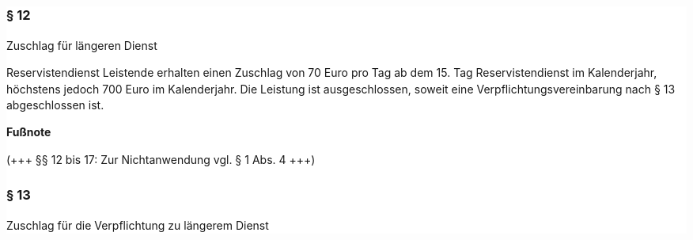 </div>

</div>

</div>

</div>

<span id="BJNR117900019BJNE001300000.html"></span>

### § 12  
Zuschlag für längeren Dienst

<div>

<div class="jnhtml">

<div>

<div class="jurAbsatz">

Reservistendienst Leistende erhalten einen Zuschlag von 70 Euro pro Tag
ab dem 15. Tag Reservistendienst im Kalenderjahr, höchstens jedoch 700
Euro im Kalenderjahr. Die Leistung ist ausgeschlossen, soweit eine
Verpflichtungsvereinbarung nach § 13 abgeschlossen ist.

</div>

</div>

</div>

</div>

<div>

  
**Fußnote**

<div class="jnhtml">

<div>

<div class="jurAbsatz">

(+++ §§ 12 bis 17: Zur Nichtanwendung vgl. § 1 Abs. 4 +++)

</div>

</div>

</div>

</div>

<span id="BJNR117900019BJNE001400000.html"></span>

### § 13  
Zuschlag für die Verpflichtung zu längerem Dienst

<div>

<div class="jnhtml">
